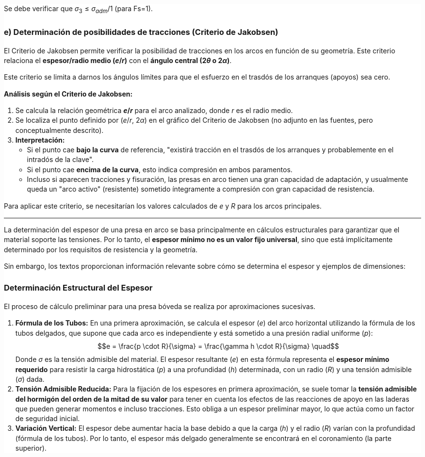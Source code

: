 Se debe verificar que $\sigma_{3} \leq \sigma_{adm} / 1$ (para Fs=1).

### e) Determinación de posibilidades de tracciones (Criterio de Jakobsen)

El Criterio de Jakobsen permite verificar la posibilidad de tracciones en los arcos en función de su geometría. Este criterio relaciona el **espesor/radio medio ($e/r$)** con el **ángulo central ($2\theta$ o $2\alpha$)**.

Este criterio se limita a darnos los ángulos límites para que el esfuerzo en el trasdós de los arranques (apoyos) sea cero.

**Análisis según el Criterio de Jakobsen:**

1.  Se calcula la relación geométrica **$e/r$** para el arco analizado, donde $r$ es el radio medio.
2.  Se localiza el punto definido por ($e/r$, $2\alpha$) en el gráfico del Criterio de Jakobsen (no adjunto en las fuentes, pero conceptualmente descrito).
3.  **Interpretación:**
    *   Si el punto cae **bajo la curva** de referencia, "existirá tracción en el trasdós de los arranques y probablemente en el intradós de la clave".
    *   Si el punto cae **encima de la curva**, esto indica compresión en ambos paramentos.
    *   Incluso si aparecen tracciones y fisuración, las presas en arco tienen una gran capacidad de adaptación, y usualmente queda un "arco activo" (resistente) sometido íntegramente a compresión con gran capacidad de resistencia.

Para aplicar este criterio, se necesitarían los valores calculados de $e$ y $R$ para los arcos principales.


-----------------------------------------------------------------------------------------------------------------------------------------------------------------------------

La determinación del espesor de una presa en arco se basa principalmente en cálculos estructurales para garantizar que el material soporte las tensiones. Por lo tanto, el **espesor mínimo no es un valor fijo universal**, sino que está implícitamente determinado por los requisitos de resistencia y la geometría.

Sin embargo, los textos proporcionan información relevante sobre cómo se determina el espesor y ejemplos de dimensiones:

### Determinación Estructural del Espesor

El proceso de cálculo preliminar para una presa bóveda se realiza por aproximaciones sucesivas.

1.  **Fórmula de los Tubos:** En una primera aproximación, se calcula el espesor ($e$) del arco horizontal utilizando la fórmula de los tubos delgados, que supone que cada arco es independiente y está sometido a una presión radial uniforme ($p$):
    $$e = \frac{p \cdot R}{\sigma} = \frac{\gamma h \cdot R}{\sigma} \quad$$
    Donde $\sigma$ es la tensión admisible del material. El espesor resultante ($e$) en esta fórmula representa el **espesor mínimo requerido** para resistir la carga hidrostática ($p$) a una profundidad ($h$) determinada, con un radio ($R$) y una tensión admisible ($\sigma$) dada.
2.  **Tensión Admisible Reducida:** Para la fijación de los espesores en primera aproximación, se suele tomar la **tensión admisible del hormigón del orden de la mitad de su valor** para tener en cuenta los efectos de las reacciones de apoyo en las laderas que pueden generar momentos e incluso tracciones. Esto obliga a un espesor preliminar mayor, lo que actúa como un factor de seguridad inicial.
3.  **Variación Vertical:** El espesor debe aumentar hacia la base debido a que la carga ($h$) y el radio ($R$) varían con la profundidad (fórmula de los tubos). Por lo tanto, el espesor más delgado generalmente se encontrará en el coronamiento (la parte superior).
